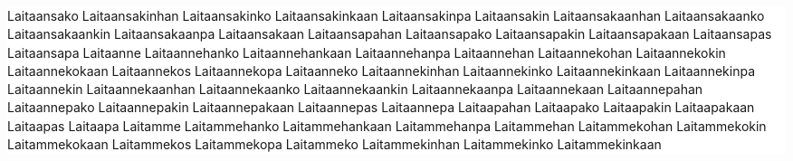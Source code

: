 Laitaansako
Laitaansakinhan
Laitaansakinko
Laitaansakinkaan
Laitaansakinpa
Laitaansakin
Laitaansakaanhan
Laitaansakaanko
Laitaansakaankin
Laitaansakaanpa
Laitaansakaan
Laitaansapahan
Laitaansapako
Laitaansapakin
Laitaansapakaan
Laitaansapas
Laitaansapa
Laitaanne
Laitaannehanko
Laitaannehankaan
Laitaannehanpa
Laitaannehan
Laitaannekohan
Laitaannekokin
Laitaannekokaan
Laitaannekos
Laitaannekopa
Laitaanneko
Laitaannekinhan
Laitaannekinko
Laitaannekinkaan
Laitaannekinpa
Laitaannekin
Laitaannekaanhan
Laitaannekaanko
Laitaannekaankin
Laitaannekaanpa
Laitaannekaan
Laitaannepahan
Laitaannepako
Laitaannepakin
Laitaannepakaan
Laitaannepas
Laitaannepa
Laitaapahan
Laitaapako
Laitaapakin
Laitaapakaan
Laitaapas
Laitaapa
Laitamme
Laitammehanko
Laitammehankaan
Laitammehanpa
Laitammehan
Laitammekohan
Laitammekokin
Laitammekokaan
Laitammekos
Laitammekopa
Laitammeko
Laitammekinhan
Laitammekinko
Laitammekinkaan